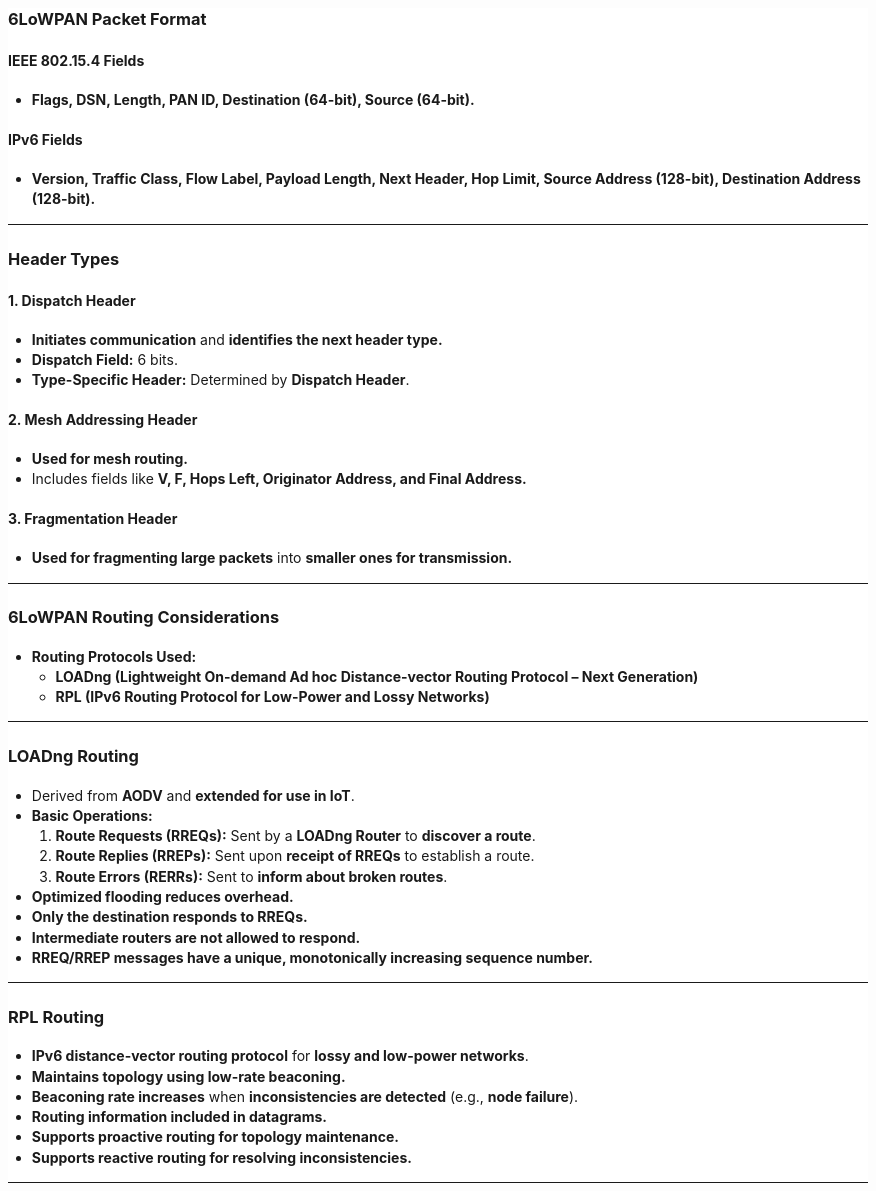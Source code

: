 
### **6LoWPAN Packet Format**  
#### **IEEE 802.15.4 Fields**  
- **Flags, DSN, Length, PAN ID, Destination (64-bit), Source (64-bit).**  

#### **IPv6 Fields**  
- **Version, Traffic Class, Flow Label, Payload Length, Next Header, Hop Limit, Source Address (128-bit), Destination Address (128-bit).**  

---

### **Header Types**  
#### **1. Dispatch Header**  
- **Initiates communication** and **identifies the next header type.**  
- **Dispatch Field:** 6 bits.  
- **Type-Specific Header:** Determined by **Dispatch Header**.  

#### **2. Mesh Addressing Header**  
- **Used for mesh routing.**  
- Includes fields like **V, F, Hops Left, Originator Address, and Final Address.**  

#### **3. Fragmentation Header**  
- **Used for fragmenting large packets** into **smaller ones for transmission.**  

---

### **6LoWPAN Routing Considerations**  
- **Routing Protocols Used:**  
  - **LOADng (Lightweight On-demand Ad hoc Distance-vector Routing Protocol – Next Generation)**  
  - **RPL (IPv6 Routing Protocol for Low-Power and Lossy Networks)**  

---

### **LOADng Routing**  
- Derived from **AODV** and **extended for use in IoT**.  
- **Basic Operations:**  
  1. **Route Requests (RREQs):** Sent by a **LOADng Router** to **discover a route**.  
  2. **Route Replies (RREPs):** Sent upon **receipt of RREQs** to establish a route.  
  3. **Route Errors (RERRs):** Sent to **inform about broken routes**.  
- **Optimized flooding reduces overhead.**  
- **Only the destination responds to RREQs.**  
- **Intermediate routers are not allowed to respond.**  
- **RREQ/RREP messages have a unique, monotonically increasing sequence number.**  

---

### **RPL Routing**  
- **IPv6 distance-vector routing protocol** for **lossy and low-power networks**.  
- **Maintains topology using low-rate beaconing.**  
- **Beaconing rate increases** when **inconsistencies are detected** (e.g., **node failure**).  
- **Routing information included in datagrams.**  
- **Supports proactive routing for topology maintenance.**  
- **Supports reactive routing for resolving inconsistencies.**  

---
